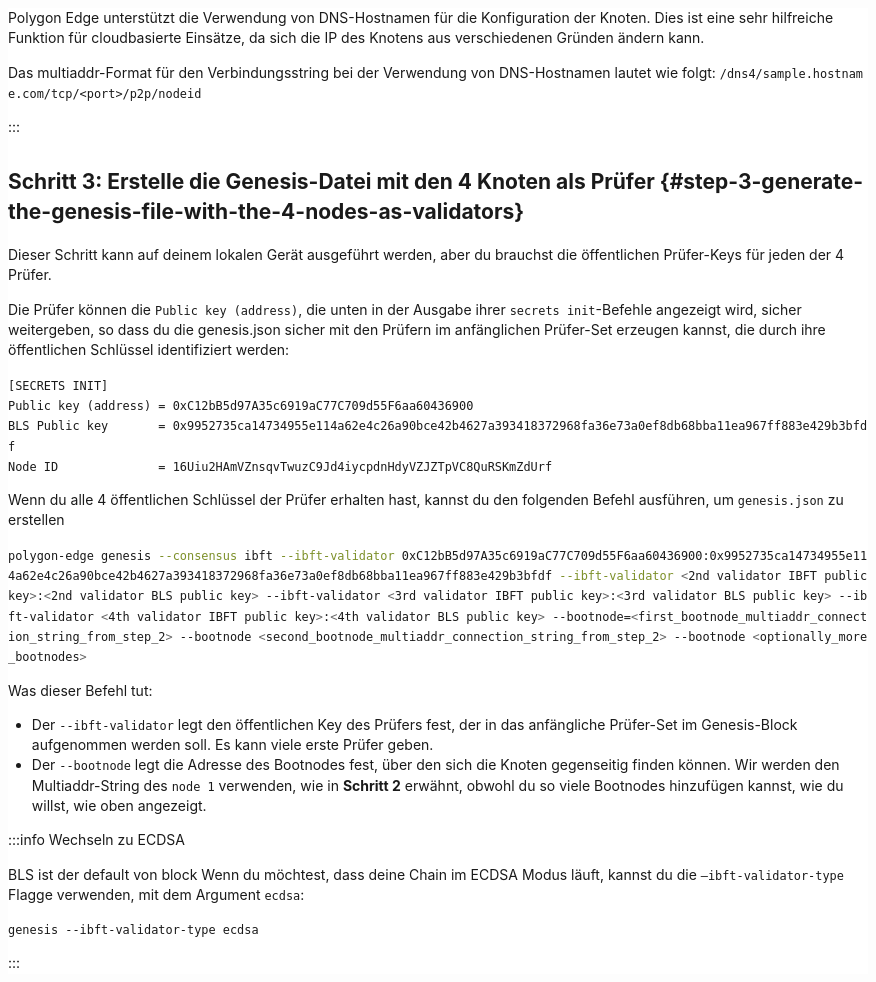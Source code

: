 Polygon Edge unterstützt die Verwendung von DNS-Hostnamen für die Konfiguration der Knoten. Dies ist eine sehr hilfreiche Funktion für cloudbasierte Einsätze, da sich die IP des Knotens aus verschiedenen Gründen ändern kann.

Das multiaddr-Format für den Verbindungsstring bei der Verwendung von DNS-Hostnamen lautet wie folgt:
`/dns4/sample.hostname.com/tcp/<port>/p2p/nodeid`

:::

## Schritt 3: Erstelle die Genesis-Datei mit den 4 Knoten als Prüfer {#step-3-generate-the-genesis-file-with-the-4-nodes-as-validators}

Dieser Schritt kann auf deinem lokalen Gerät ausgeführt werden, aber du brauchst die öffentlichen Prüfer-Keys für jeden der 4 Prüfer.

Die Prüfer können die `Public key (address)`, die unten in der Ausgabe ihrer `secrets init`-Befehle angezeigt wird, sicher weitergeben, so dass
du die genesis.json sicher mit den Prüfern im anfänglichen Prüfer-Set erzeugen kannst, die durch ihre öffentlichen Schlüssel identifiziert werden:

```
[SECRETS INIT]
Public key (address) = 0xC12bB5d97A35c6919aC77C709d55F6aa60436900
BLS Public key       = 0x9952735ca14734955e114a62e4c26a90bce42b4627a393418372968fa36e73a0ef8db68bba11ea967ff883e429b3bfdf
Node ID              = 16Uiu2HAmVZnsqvTwuzC9Jd4iycpdnHdyVZJZTpVC8QuRSKmZdUrf
```

Wenn du alle 4 öffentlichen Schlüssel der Prüfer erhalten hast, kannst du den folgenden Befehl ausführen, um `genesis.json` zu erstellen

````bash
polygon-edge genesis --consensus ibft --ibft-validator 0xC12bB5d97A35c6919aC77C709d55F6aa60436900:0x9952735ca14734955e114a62e4c26a90bce42b4627a393418372968fa36e73a0ef8db68bba11ea967ff883e429b3bfdf --ibft-validator <2nd validator IBFT public key>:<2nd validator BLS public key> --ibft-validator <3rd validator IBFT public key>:<3rd validator BLS public key> --ibft-validator <4th validator IBFT public key>:<4th validator BLS public key> --bootnode=<first_bootnode_multiaddr_connection_string_from_step_2> --bootnode <second_bootnode_multiaddr_connection_string_from_step_2> --bootnode <optionally_more_bootnodes>
````

Was dieser Befehl tut:

* Der `--ibft-validator` legt den öffentlichen Key des Prüfers fest, der in das anfängliche Prüfer-Set im Genesis-Block aufgenommen werden soll. Es kann viele erste Prüfer geben.
* Der `--bootnode` legt die Adresse des Bootnodes fest, über den sich die Knoten gegenseitig finden können. Wir werden den Multiaddr-String des `node 1` verwenden, wie in **Schritt 2** erwähnt, obwohl du so viele Bootnodes hinzufügen kannst, wie du willst, wie oben angezeigt.

:::info Wechseln zu ECDSA

BLS ist der default von block Wenn du möchtest, dass deine Chain im ECDSA Modus läuft, kannst du die `—ibft-validator-type`Flagge verwenden, mit dem Argument `ecdsa`:

```
genesis --ibft-validator-type ecdsa
```
:::
